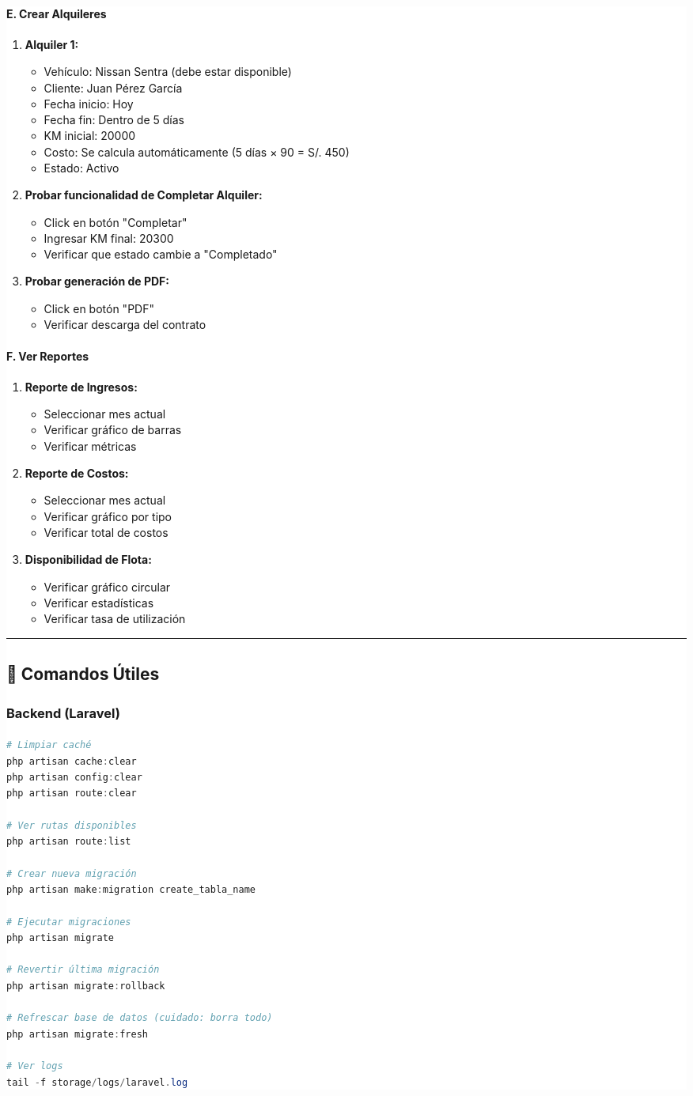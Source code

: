 #### E. Crear Alquileres
1. **Alquiler 1:**
   - Vehículo: Nissan Sentra (debe estar disponible)
   - Cliente: Juan Pérez García
   - Fecha inicio: Hoy
   - Fecha fin: Dentro de 5 días
   - KM inicial: 20000
   - Costo: Se calcula automáticamente (5 días × 90 = S/. 450)
   - Estado: Activo

2. **Probar funcionalidad de Completar Alquiler:**
   - Click en botón "Completar"
   - Ingresar KM final: 20300
   - Verificar que estado cambie a "Completado"

3. **Probar generación de PDF:**
   - Click en botón "PDF"
   - Verificar descarga del contrato

#### F. Ver Reportes
1. **Reporte de Ingresos:**
   - Seleccionar mes actual
   - Verificar gráfico de barras
   - Verificar métricas

2. **Reporte de Costos:**
   - Seleccionar mes actual
   - Verificar gráfico por tipo
   - Verificar total de costos

3. **Disponibilidad de Flota:**
   - Verificar gráfico circular
   - Verificar estadísticas
   - Verificar tasa de utilización

---

## 🎯 Comandos Útiles

### Backend (Laravel)

```powershell
# Limpiar caché
php artisan cache:clear
php artisan config:clear
php artisan route:clear

# Ver rutas disponibles
php artisan route:list

# Crear nueva migración
php artisan make:migration create_tabla_name

# Ejecutar migraciones
php artisan migrate

# Revertir última migración
php artisan migrate:rollback

# Refrescar base de datos (cuidado: borra todo)
php artisan migrate:fresh

# Ver logs
tail -f storage/logs/laravel.log
```
